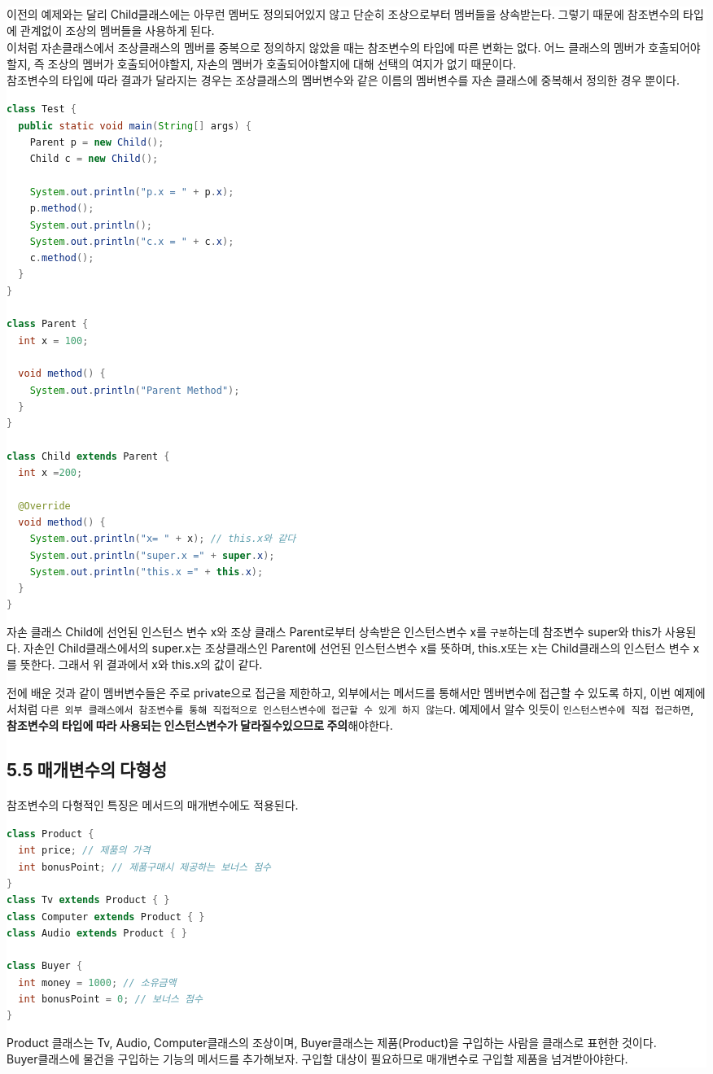 이전의 예제와는 달리 Child클래스에는 아무런 멤버도 정의되어있지 않고 단순히 조상으로부터 멤버들을 상속받는다. 그렇기 때문에 참조변수의 타입에 관계없이 조상의 멤버들을 사용하게 된다.  
이처럼 자손클래스에서 조상클래스의 멤버를 중복으로 정의하지 않았을 때는 참조변수의 타입에 따른 변화는 없다. 어느 클래스의 멤버가 호출되어야 할지, 즉 조상의 멤버가 호출되어야할지, 자손의 멤버가 호출되어야할지에 대해 선택의 여지가 없기 때문이다.  
참조변수의 타입에 따라 결과가 달라지는 경우는 조상클래스의 멤버변수와 같은 이름의 멤버변수를 자손 클래스에 중복해서 정의한 경우 뿐이다.  
```java
class Test {
  public static void main(String[] args) {
    Parent p = new Child();
    Child c = new Child();

    System.out.println("p.x = " + p.x);
    p.method();
    System.out.println();
    System.out.println("c.x = " + c.x);
    c.method();
  }
}

class Parent {
  int x = 100;

  void method() {
    System.out.println("Parent Method");
  }
}

class Child extends Parent {
  int x =200;

  @Override
  void method() {
    System.out.println("x= " + x); // this.x와 같다
    System.out.println("super.x =" + super.x);
    System.out.println("this.x =" + this.x);
  }
}
```
자손 클래스 Child에 선언된 인스턴스 변수 x와 조상 클래스 Parent로부터 상속받은 인스턴스변수 x를 `구분`하는데 참조변수 super와 this가 사용된다. 자손인 Child클래스에서의 super.x는 조상클래스인 Parent에 선언된 인스턴스변수 x를 뜻하며, this.x또는 x는 Child클래스의 인스턴스 변수 x를 뜻한다. 그래서 위 결과에서 x와 this.x의 값이 같다.  

전에 배운 것과 같이 멤버변수들은 주로 private으로 접근을 제한하고, 외부에서는 메서드를 통해서만 멤버변수에 접근할 수 있도록 하지, 이번 예제에서처럼 `다른 외부 클래스에서 참조변수를 통해 직접적으로 인스턴스변수에 접근할 수 있게 하지 않는다`. 예제에서 알수 잇듯이 `인스턴스변수에 직접 접근하면`, **참조변수의 타입에 따라 사용되는 인스턴스변수가 달라질수있으므로 주의**해야한다.  

## 5.5 매개변수의 다형성
참조변수의 다형적인 특징은 메서드의 매개변수에도 적용된다. 
```java
class Product {
  int price; // 제품의 가격
  int bonusPoint; // 제품구매시 제공하는 보너스 점수
}
class Tv extends Product { }
class Computer extends Product { }
class Audio extends Product { }

class Buyer {
  int money = 1000; // 소유금액
  int bonusPoint = 0; // 보너스 점수
}
```
Product 클래스는 Tv, Audio, Computer클래스의 조상이며, Buyer클래스는 제품(Product)을 구입하는 사람을 클래스로 표현한 것이다.  
Buyer클래스에 물건을 구입하는 기능의 메서드를 추가해보자. 구입할 대상이 필요하므로 매개변수로 구입할 제품을 넘겨받아야한다. 